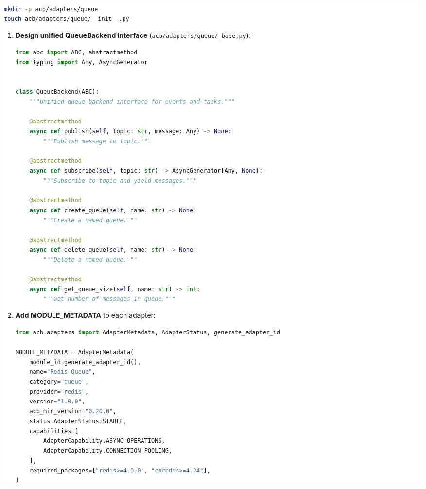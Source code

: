    ```bash
   mkdir -p acb/adapters/queue
   touch acb/adapters/queue/__init__.py
   ```

1. **Design unified QueueBackend interface** (`acb/adapters/queue/_base.py`):

   ```python
   from abc import ABC, abstractmethod
   from typing import Any, AsyncGenerator


   class QueueBackend(ABC):
       """Unified queue backend interface for events and tasks."""

       @abstractmethod
       async def publish(self, topic: str, message: Any) -> None:
           """Publish message to topic."""

       @abstractmethod
       async def subscribe(self, topic: str) -> AsyncGenerator[Any, None]:
           """Subscribe to topic and yield messages."""

       @abstractmethod
       async def create_queue(self, name: str) -> None:
           """Create a named queue."""

       @abstractmethod
       async def delete_queue(self, name: str) -> None:
           """Delete a named queue."""

       @abstractmethod
       async def get_queue_size(self, name: str) -> int:
           """Get number of messages in queue."""
   ```

1. **Add MODULE_METADATA** to each adapter:

   ```python
   from acb.adapters import AdapterMetadata, AdapterStatus, generate_adapter_id

   MODULE_METADATA = AdapterMetadata(
       module_id=generate_adapter_id(),
       name="Redis Queue",
       category="queue",
       provider="redis",
       version="1.0.0",
       acb_min_version="0.20.0",
       status=AdapterStatus.STABLE,
       capabilities=[
           AdapterCapability.ASYNC_OPERATIONS,
           AdapterCapability.CONNECTION_POOLING,
       ],
       required_packages=["redis>=4.0.0", "coredis>=4.24"],
   )
   ```
